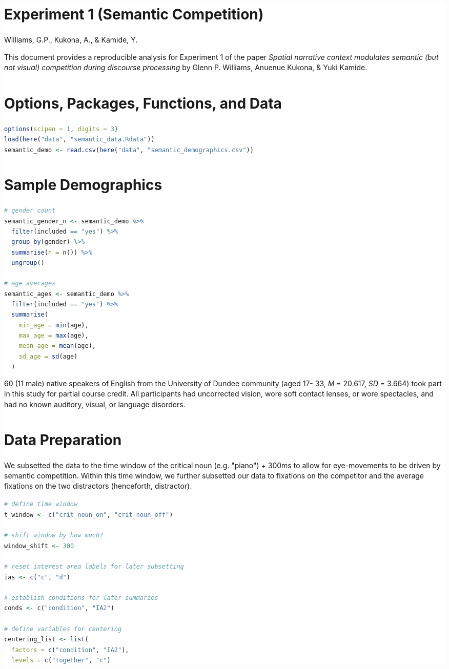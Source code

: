 Experiment 1 (Semantic Competition)
================
Williams, G.P., Kukona, A., & Kamide, Y.

This document provides a reproducible analysis for Experiment 1 of the paper *Spatial narrative context modulates semantic (but not visual) competition during discourse processing* by Glenn P. Williams, Anuenue Kukona, & Yuki Kamide.

Options, Packages, Functions, and Data
======================================

``` r
options(scipen = 1, digits = 3)
load(here("data", "semantic_data.Rdata"))
semantic_demo <- read.csv(here("data", "semantic_demographics.csv"))
```

Sample Demographics
===================

``` r
# gender count
semantic_gender_n <- semantic_demo %>%
  filter(included == "yes") %>%
  group_by(gender) %>%
  summarise(n = n()) %>%
  ungroup()

# age averages
semantic_ages <- semantic_demo %>%
  filter(included == "yes") %>%
  summarise(
    min_age = min(age),
    max_age = max(age),
    mean_age = mean(age),
    sd_age = sd(age)
  )
```

60 (11 male) native speakers of English from the University of Dundee community (aged 17- 33, *M* = 20.617, *SD* = 3.664) took part in this study for partial course credit. All participants had uncorrected vision, wore soft contact lenses, or wore spectacles, and had no known auditory, visual, or language disorders.

Data Preparation
================

We subsetted the data to the time window of the critical noun (e.g. "piano") + 300ms to allow for eye-movements to be driven by semantic competition. Within this time window, we further subsetted our data to fixations on the competitor and the average fixations on the two distractors (henceforth, distractor).

``` r
# define time window
t_window <- c("crit_noun_on", "crit_noun_off")

# shift window by how much?
window_shift <- 300

# reset interest area labels for later subsetting
ias <- c("c", "d")

# establish conditions for later summaries
conds <- c("condition", "IA2")

# define variables for centering
centering_list <- list(
  factors = c("condition", "IA2"),
  levels = c("together", "c")
```